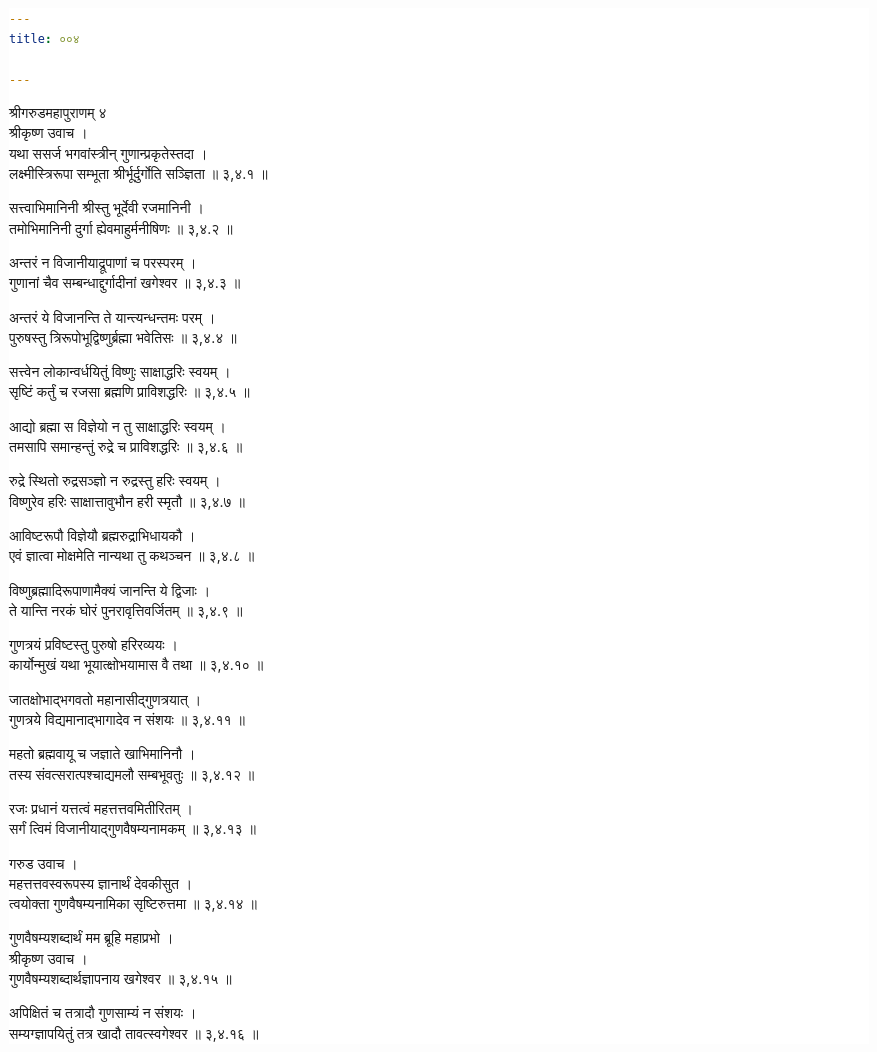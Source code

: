 ```yaml
---
title: ००४

---
```

श्रीगरुडमहापुराणम् ४  
श्रीकृष्ण उवाच ।  
यथा ससर्ज भगवांस्त्रीन् गुणान्प्रकृतेस्तदा ।  
लक्ष्मीस्त्रिरूपा सम्भूता श्रीर्भूर्दुर्गोति सञ्ज्ञिता ॥ ३,४.१ ॥  
  
सत्त्वाभिमानिनी श्रीस्तु भूर्देवी रजमानिनी ।  
तमोभिमानिनी दुर्गा ह्येवमाहुर्मनीषिणः ॥ ३,४.२ ॥  
  
अन्तरं न विजानीयाद्रूपाणां च परस्परम् ।  
गुणानां चैव सम्बन्धाद्दुर्गादीनां खगेश्वर ॥ ३,४.३ ॥  
  
अन्तरं ये विजानन्ति ते यान्त्यन्धन्तमः परम् ।  
पुरुषस्तु त्रिरूपोभूद्विष्णुर्ब्रह्मा भवेतिसः ॥ ३,४.४ ॥  
  
सत्त्वेन लोकान्वर्धयितुं विष्णुः साक्षाद्धरिः स्वयम् ।  
सृष्टिं कर्तुं च रजसा ब्रह्मणि प्राविशद्धरिः ॥ ३,४.५ ॥  
  
आद्यो ब्रह्मा स विज्ञेयो न तु साक्षाद्धरिः स्वयम् ।  
तमसापि समान्हन्तुं रुद्रे च प्राविशद्धरिः ॥ ३,४.६ ॥  
  
रुद्रे स्थितो रुद्रसञ्ज्ञो न रुद्रस्तु हरिः स्वयम् ।  
विष्णुरेव हरिः साक्षात्तावुभौन हरी स्मृतौ ॥ ३,४.७ ॥  
  
आविष्टरूपौ विज्ञेयौ ब्रह्मरुद्राभिधायकौ ।  
एवं ज्ञात्वा मोक्षमेति नान्यथा तु कथञ्चन ॥ ३,४.८ ॥  
  
विष्णुब्रह्मादिरूपाणामैक्यं जानन्ति ये द्विजाः ।  
ते यान्ति नरकं घोरं पुनरावृत्तिवर्जितम् ॥ ३,४.९ ॥  
  
गुणत्रयं प्रविष्टस्तु पुरुषो हरिरव्ययः ।  
कार्योन्मुखं यथा भूयात्क्षोभयामास वै तथा ॥ ३,४.१० ॥  
  
जातक्षोभाद्भगवतो महानासीद्गुणत्रयात् ।  
गुणत्रये विद्यमानाद्भागादेव न संशयः ॥ ३,४.११ ॥  
  
महतो ब्रह्मवायू च जज्ञाते खाभिमानिनौ ।  
तस्य संवत्सरात्पश्चाद्यमलौ सम्बभूवतुः ॥ ३,४.१२ ॥  
  
रजः प्रधानं यत्तत्वं महत्तत्तवमितीरितम् ।  
सर्गं त्विमं विजानीयाद्गुणवैषम्यनामकम् ॥ ३,४.१३ ॥  
  
गरुड उवाच ।  
महत्तत्तवस्वरूपस्य ज्ञानार्थं देवकीसुत ।  
त्वयोक्ता गुणवैषम्यनामिका सृष्टिरुत्तमा ॥ ३,४.१४ ॥  
  
गुणवैषम्यशब्दार्थं मम ब्रूहि महाप्रभो ।  
श्रीकृष्ण उवाच ।  
गुणवैषम्यशब्दार्थज्ञापनाय खगेश्वर ॥ ३,४.१५ ॥  
  
अपिक्षितं च तत्रादौ गुणसाम्यं न संशयः ।  
सम्यग्ज्ञापयितुं तत्र खादौ तावत्स्वगेश्वर ॥ ३,४.१६ ॥  
  